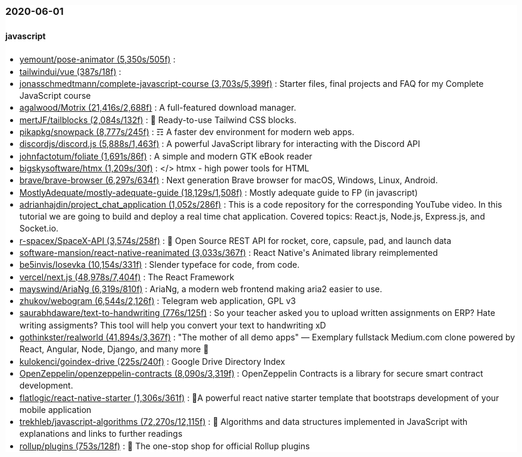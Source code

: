 ### 2020-06-01

#### javascript
* [yemount/pose-animator (5,350s/505f)](https://github.com/yemount/pose-animator) : 
* [tailwindui/vue (387s/18f)](https://github.com/tailwindui/vue) : 
* [jonasschmedtmann/complete-javascript-course (3,703s/5,399f)](https://github.com/jonasschmedtmann/complete-javascript-course) : Starter files, final projects and FAQ for my Complete JavaScript course
* [agalwood/Motrix (21,416s/2,688f)](https://github.com/agalwood/Motrix) : A full-featured download manager.
* [mertJF/tailblocks (2,084s/132f)](https://github.com/mertJF/tailblocks) : 🎉 Ready-to-use Tailwind CSS blocks.
* [pikapkg/snowpack (8,777s/245f)](https://github.com/pikapkg/snowpack) : ☶ A faster dev environment for modern web apps.
* [discordjs/discord.js (5,888s/1,463f)](https://github.com/discordjs/discord.js) : A powerful JavaScript library for interacting with the Discord API
* [johnfactotum/foliate (1,691s/86f)](https://github.com/johnfactotum/foliate) : A simple and modern GTK eBook reader
* [bigskysoftware/htmx (1,209s/30f)](https://github.com/bigskysoftware/htmx) : </> htmx - high power tools for HTML
* [brave/brave-browser (6,297s/634f)](https://github.com/brave/brave-browser) : Next generation Brave browser for macOS, Windows, Linux, Android.
* [MostlyAdequate/mostly-adequate-guide (18,129s/1,508f)](https://github.com/MostlyAdequate/mostly-adequate-guide) : Mostly adequate guide to FP (in javascript)
* [adrianhajdin/project_chat_application (1,052s/286f)](https://github.com/adrianhajdin/project_chat_application) : This is a code repository for the corresponding YouTube video. In this tutorial we are going to build and deploy a real time chat application. Covered topics: React.js, Node.js, Express.js, and Socket.io.
* [r-spacex/SpaceX-API (3,574s/258f)](https://github.com/r-spacex/SpaceX-API) : 🚀 Open Source REST API for rocket, core, capsule, pad, and launch data
* [software-mansion/react-native-reanimated (3,033s/367f)](https://github.com/software-mansion/react-native-reanimated) : React Native's Animated library reimplemented
* [be5invis/Iosevka (10,154s/331f)](https://github.com/be5invis/Iosevka) : Slender typeface for code, from code.
* [vercel/next.js (48,978s/7,404f)](https://github.com/vercel/next.js) : The React Framework
* [mayswind/AriaNg (6,319s/810f)](https://github.com/mayswind/AriaNg) : AriaNg, a modern web frontend making aria2 easier to use.
* [zhukov/webogram (6,544s/2,126f)](https://github.com/zhukov/webogram) : Telegram web application, GPL v3
* [saurabhdaware/text-to-handwriting (776s/125f)](https://github.com/saurabhdaware/text-to-handwriting) : So your teacher asked you to upload written assignments on ERP? Hate writing assigments? This tool will help you convert your text to handwriting xD
* [gothinkster/realworld (41,894s/3,367f)](https://github.com/gothinkster/realworld) : "The mother of all demo apps" — Exemplary fullstack Medium.com clone powered by React, Angular, Node, Django, and many more 🏅
* [kulokenci/goindex-drive (225s/240f)](https://github.com/kulokenci/goindex-drive) : Google Drive Directory Index
* [OpenZeppelin/openzeppelin-contracts (8,090s/3,319f)](https://github.com/OpenZeppelin/openzeppelin-contracts) : OpenZeppelin Contracts is a library for secure smart contract development.
* [flatlogic/react-native-starter (1,306s/361f)](https://github.com/flatlogic/react-native-starter) : 🚀A powerful react native starter template that bootstraps development of your mobile application
* [trekhleb/javascript-algorithms (72,270s/12,115f)](https://github.com/trekhleb/javascript-algorithms) : 📝 Algorithms and data structures implemented in JavaScript with explanations and links to further readings
* [rollup/plugins (753s/128f)](https://github.com/rollup/plugins) : 🍣 The one-stop shop for official Rollup plugins
